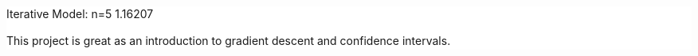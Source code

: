 </td>
<td style="text-align:left;">
Iterative Model: n=5
</td>
<td style="text-align:right;">
1.16207
</td>
</tr>
</tbody>
</table>

This project is great as an introduction to gradient descent and
confidence intervals.

